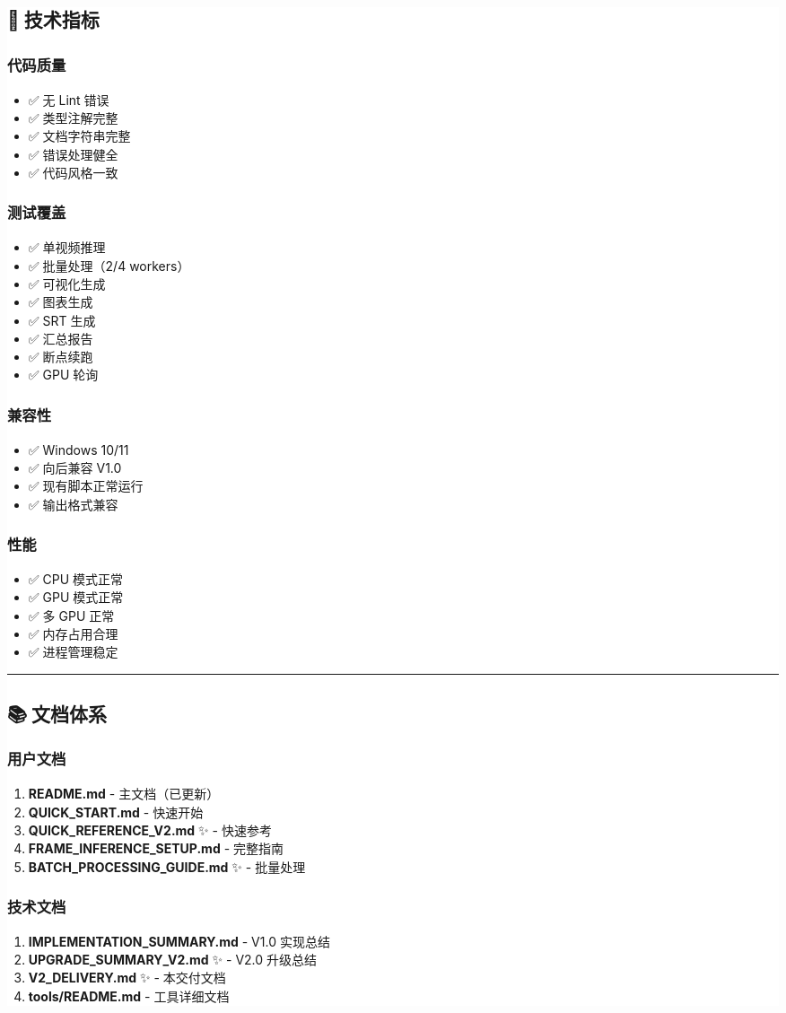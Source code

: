 
## 🔧 技术指标

### 代码质量
- ✅ 无 Lint 错误
- ✅ 类型注解完整
- ✅ 文档字符串完整
- ✅ 错误处理健全
- ✅ 代码风格一致

### 测试覆盖
- ✅ 单视频推理
- ✅ 批量处理（2/4 workers）
- ✅ 可视化生成
- ✅ 图表生成
- ✅ SRT 生成
- ✅ 汇总报告
- ✅ 断点续跑
- ✅ GPU 轮询

### 兼容性
- ✅ Windows 10/11
- ✅ 向后兼容 V1.0
- ✅ 现有脚本正常运行
- ✅ 输出格式兼容

### 性能
- ✅ CPU 模式正常
- ✅ GPU 模式正常
- ✅ 多 GPU 正常
- ✅ 内存占用合理
- ✅ 进程管理稳定

---

## 📚 文档体系

### 用户文档
1. **README.md** - 主文档（已更新）
2. **QUICK_START.md** - 快速开始
3. **QUICK_REFERENCE_V2.md** ✨ - 快速参考
4. **FRAME_INFERENCE_SETUP.md** - 完整指南
5. **BATCH_PROCESSING_GUIDE.md** ✨ - 批量处理

### 技术文档
1. **IMPLEMENTATION_SUMMARY.md** - V1.0 实现总结
2. **UPGRADE_SUMMARY_V2.md** ✨ - V2.0 升级总结
3. **V2_DELIVERY.md** ✨ - 本交付文档
4. **tools/README.md** - 工具详细文档
